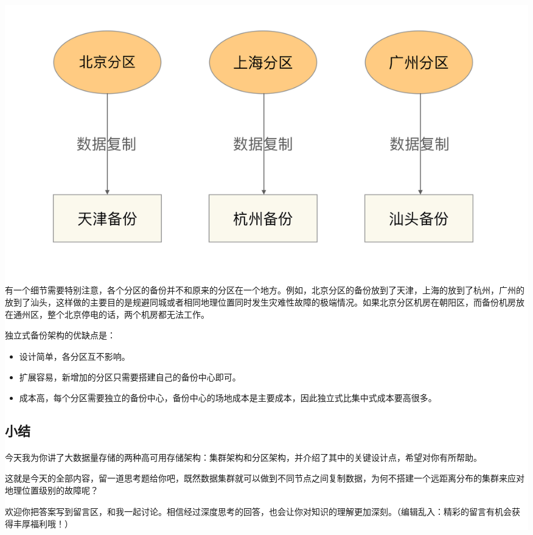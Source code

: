 ![](241ed707c8ec922f160760e0cb075b55.jpg)

有一个细节需要特别注意，各个分区的备份并不和原来的分区在一个地方。例如，北京分区的备份放到了天津，上海的放到了杭州，广州的放到了汕头，这样做的主要目的是规避同城或者相同地理位置同时发生灾难性故障的极端情况。如果北京分区机房在朝阳区，而备份机房放在通州区，整个北京停电的话，两个机房都无法工作。

独立式备份架构的优缺点是：

* 设计简单，各分区互不影响。

* 扩展容易，新增加的分区只需要搭建自己的备份中心即可。

* 成本高，每个分区需要独立的备份中心，备份中心的场地成本是主要成本，因此独立式比集中式成本要高很多。

## 小结

今天我为你讲了大数据量存储的两种高可用存储架构：集群架构和分区架构，并介绍了其中的关键设计点，希望对你有所帮助。

这就是今天的全部内容，留一道思考题给你吧，既然数据集群就可以做到不同节点之间复制数据，为何不搭建一个远距离分布的集群来应对地理位置级别的故障呢？

欢迎你把答案写到留言区，和我一起讨论。相信经过深度思考的回答，也会让你对知识的理解更加深刻。（编辑乱入：精彩的留言有机会获得丰厚福利哦！）